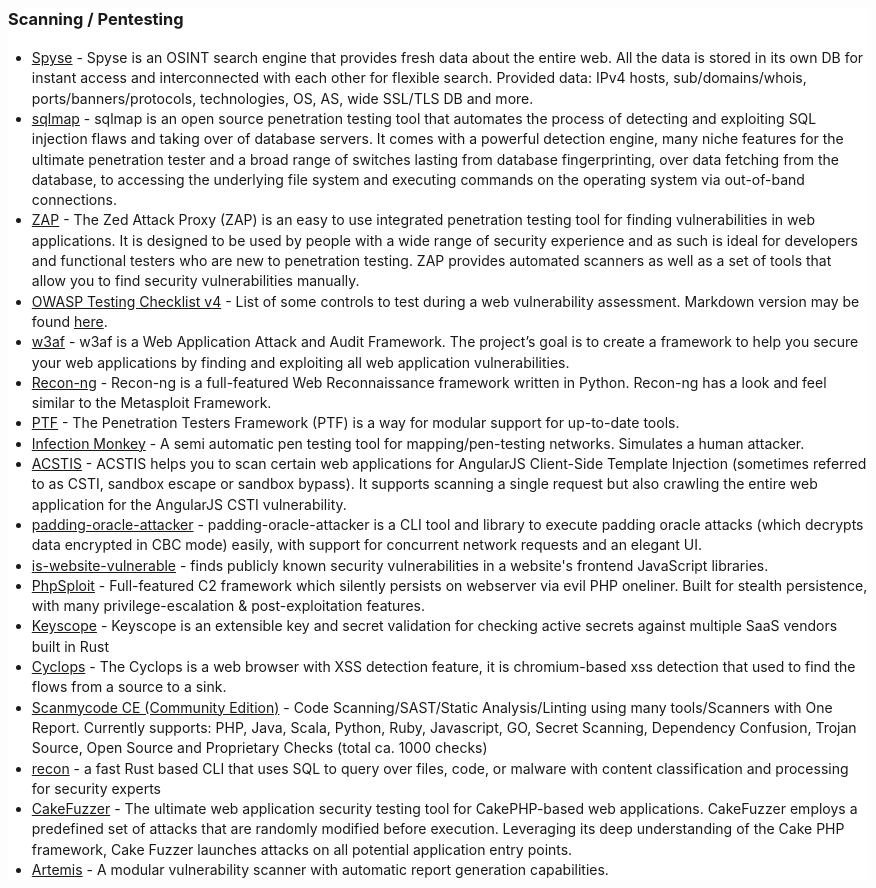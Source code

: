 ### Scanning / Pentesting

- [Spyse](https://spyse.com/) - Spyse is an OSINT search engine that provides fresh data about the entire web. All the data is stored in its own DB for instant access and interconnected with each other for flexible search.
Provided data: IPv4 hosts, sub/domains/whois, ports/banners/protocols, technologies, OS, AS, wide SSL/TLS DB and more.
- [sqlmap](http://sqlmap.org/) - sqlmap is an open source penetration testing tool that automates the process of detecting and exploiting SQL injection flaws and taking over of database servers. It comes with a powerful detection engine, many niche features for the ultimate penetration tester and a broad range of switches lasting from database fingerprinting, over data fetching from the database, to accessing the underlying file system and executing commands on the operating system via out-of-band connections.
- [ZAP](https://www.owasp.org/index.php/OWASP_Zed_Attack_Proxy_Project) - The Zed Attack Proxy (ZAP) is an easy to use integrated penetration testing tool for finding vulnerabilities in web applications. It is designed to be used by people with a wide range of security experience and as such is ideal for developers and functional testers who are new to penetration testing. ZAP provides automated scanners as well as a set of tools that allow you to find security vulnerabilities manually.
- [OWASP Testing Checklist v4](https://www.owasp.org/index.php/Testing_Checklist) -  List of some controls to test during a web vulnerability assessment. Markdown version may be found [here](https://github.com/amocrenco/owasp-testing-checklist-v4-markdown/blob/master/README.md).
- [w3af](http://w3af.org/) - w3af is a Web Application Attack and Audit Framework. The project’s goal is to create a framework to help you secure your web applications by finding and exploiting all web application vulnerabilities.
- [Recon-ng](https://github.com/lanmaster53/recon-ng) - Recon-ng is a full-featured Web Reconnaissance framework written in Python. Recon-ng has a look and feel similar to the Metasploit Framework.
- [PTF](https://github.com/trustedsec/ptf) - The Penetration Testers Framework (PTF) is a way for modular support for up-to-date tools.
- [Infection Monkey](https://github.com/guardicore/monkey) - A semi automatic pen testing tool for mapping/pen-testing networks. Simulates a human attacker.
- [ACSTIS](https://github.com/tijme/angularjs-csti-scanner) - ACSTIS helps you to scan certain web applications for AngularJS Client-Side Template Injection (sometimes referred to as CSTI, sandbox escape or sandbox bypass). It supports scanning a single request but also crawling the entire web application for the AngularJS CSTI vulnerability.
- [padding-oracle-attacker](https://github.com/KishanBagaria/padding-oracle-attacker) - padding-oracle-attacker is a CLI tool and library to execute padding oracle attacks (which decrypts data encrypted in CBC mode) easily, with support for concurrent network requests and an elegant UI.
- [is-website-vulnerable](https://github.com/lirantal/is-website-vulnerable) - finds publicly known security vulnerabilities in a website's frontend JavaScript libraries.
- [PhpSploit](https://github.com/nil0x42/phpsploit) - Full-featured C2 framework which silently persists on webserver via evil PHP oneliner. Built for stealth persistence, with many privilege-escalation & post-exploitation features.
- [Keyscope](https://github.com/SpectralOps/keyscope) - Keyscope is an extensible key and secret validation for checking active secrets against multiple SaaS vendors built in Rust  
- [Cyclops](https://github.com/v8blink/Chromium-based-XSS-Taint-Tracking) - The Cyclops is a web browser with XSS detection feature, it is chromium-based xss detection that used to find the flows from a source to a sink.  
- [Scanmycode CE (Community Edition)](https://github.com/marcinguy/scanmycode-ce) - Code Scanning/SAST/Static Analysis/Linting using many tools/Scanners with One Report. Currently supports: PHP, Java, Scala, Python, Ruby, Javascript, GO, Secret Scanning, Dependency Confusion, Trojan Source, Open Source and Proprietary Checks (total ca. 1000 checks)
- [recon](https://github.com/rusty-ferris-club/recon) - a fast Rust based CLI that uses SQL to query over files, code, or malware with content classification and processing for security experts
- [CakeFuzzer](https://github.com/Zigrin-Security/CakeFuzzer) - The ultimate web application security testing tool for CakePHP-based web applications. CakeFuzzer employs a predefined set of attacks that are randomly modified before execution. Leveraging its deep understanding of the Cake PHP framework, Cake Fuzzer launches attacks on all potential application entry points.
- [Artemis](https://github.com/CERT-Polska/Artemis/) - A modular vulnerability scanner with automatic report generation capabilities.
